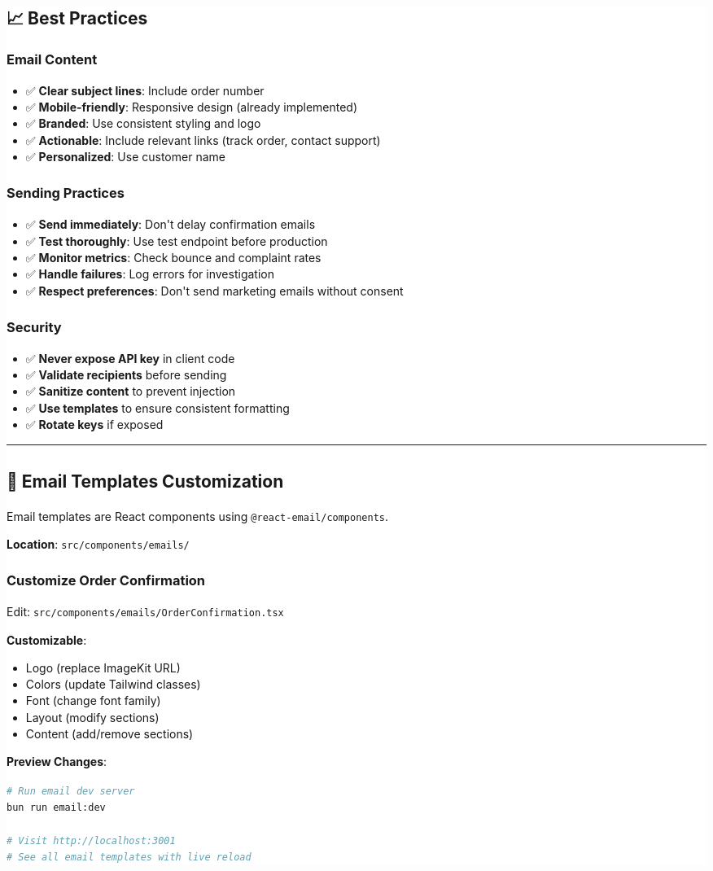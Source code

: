 
## 📈 Best Practices

### Email Content

- ✅ **Clear subject lines**: Include order number
- ✅ **Mobile-friendly**: Responsive design (already implemented)
- ✅ **Branded**: Use consistent styling and logo
- ✅ **Actionable**: Include relevant links (track order, contact support)
- ✅ **Personalized**: Use customer name

### Sending Practices

- ✅ **Send immediately**: Don't delay confirmation emails
- ✅ **Test thoroughly**: Use test endpoint before production
- ✅ **Monitor metrics**: Check bounce and complaint rates
- ✅ **Handle failures**: Log errors for investigation
- ✅ **Respect preferences**: Don't send marketing emails without consent

### Security

- ✅ **Never expose API key** in client code
- ✅ **Validate recipients** before sending
- ✅ **Sanitize content** to prevent injection
- ✅ **Use templates** to ensure consistent formatting
- ✅ **Rotate keys** if exposed

---

## 🔄 Email Templates Customization

Email templates are React components using `@react-email/components`.

**Location**: `src/components/emails/`

### Customize Order Confirmation

Edit: `src/components/emails/OrderConfirmation.tsx`

**Customizable**:
- Logo (replace ImageKit URL)
- Colors (update Tailwind classes)
- Font (change font family)
- Layout (modify sections)
- Content (add/remove sections)

**Preview Changes**:
```bash
# Run email dev server
bun run email:dev

# Visit http://localhost:3001
# See all email templates with live reload
```
